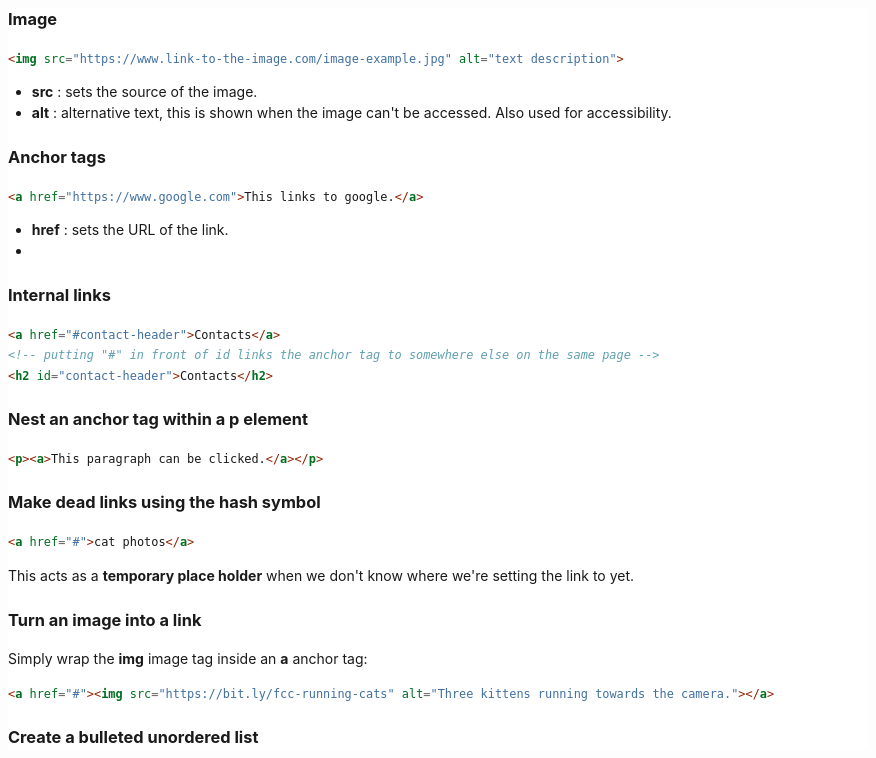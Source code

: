 

### Image

```html
<img src="https://www.link-to-the-image.com/image-example.jpg" alt="text description">
```

- **src** : sets the source of the image.
- **alt** : alternative text, this is shown when the image can't be accessed. Also used for accessibility.

### Anchor tags

```html
<a href="https://www.google.com">This links to google.</a>
```

* **href** : sets the URL of the link.
* 

### Internal links

```html
<a href="#contact-header">Contacts</a>
<!-- putting "#" in front of id links the anchor tag to somewhere else on the same page -->
<h2 id="contact-header">Contacts</h2>
```



### Nest an anchor tag within a p element

```html
<p><a>This paragraph can be clicked.</a></p>
```



### Make dead links using the hash symbol

```html
<a href="#">cat photos</a>
```

This acts as a **temporary place holder** when we don't know where we're setting the link to yet.



### Turn an image into a link

Simply wrap the **img** image tag inside an **a** anchor tag:

```html
<a href="#"><img src="https://bit.ly/fcc-running-cats" alt="Three kittens running towards the camera."></a>
```



### Create a bulleted unordered list
